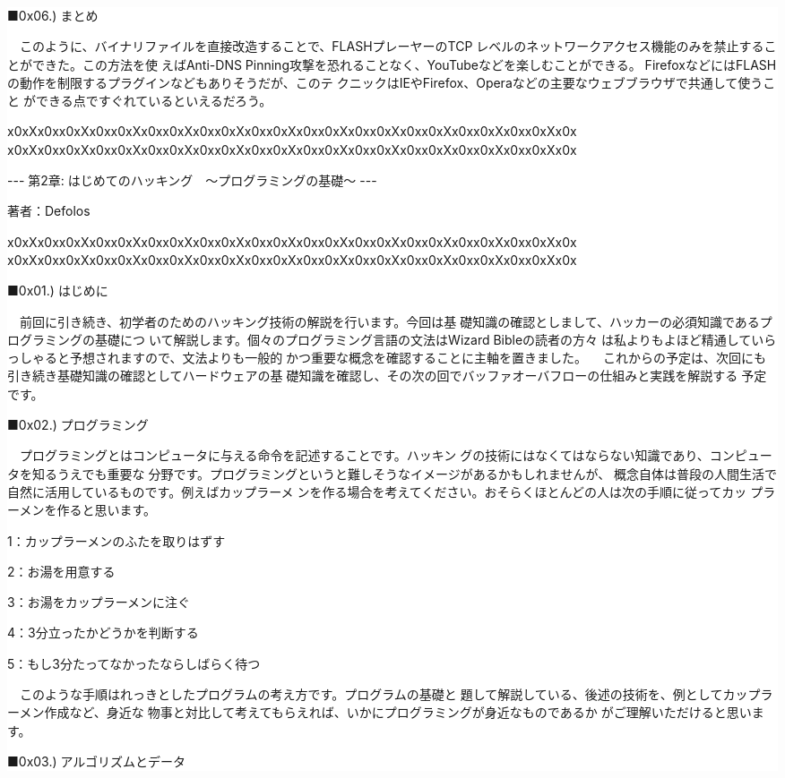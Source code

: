 
■0x06.) まとめ

　このように、バイナリファイルを直接改造することで、FLASHプレーヤーのTCP
レベルのネットワークアクセス機能のみを禁止することができた。この方法を使
えばAnti-DNS Pinning攻撃を恐れることなく、YouTubeなどを楽しむことができる。
FirefoxなどにはFLASHの動作を制限するプラグインなどもありそうだが、このテ
クニックはIEやFirefox、Operaなどの主要なウェブブラウザで共通して使うこと
ができる点ですぐれているといえるだろう。



x0xXx0xx0xXx0xx0xXx0xx0xXx0xx0xXx0xx0xXx0xx0xXx0xx0xXx0xx0xXx0xx0xXx0xx0xXx0x
x0xXx0xx0xXx0xx0xXx0xx0xXx0xx0xXx0xx0xXx0xx0xXx0xx0xXx0xx0xXx0xx0xXx0xx0xXx0x

--- 第2章: はじめてのハッキング　〜プログラミングの基礎〜 ---

著者：Defolos

x0xXx0xx0xXx0xx0xXx0xx0xXx0xx0xXx0xx0xXx0xx0xXx0xx0xXx0xx0xXx0xx0xXx0xx0xXx0x
x0xXx0xx0xXx0xx0xXx0xx0xXx0xx0xXx0xx0xXx0xx0xXx0xx0xXx0xx0xXx0xx0xXx0xx0xXx0x


■0x01.) はじめに

　前回に引き続き、初学者のためのハッキング技術の解説を行います。今回は基
礎知識の確認としまして、ハッカーの必須知識であるプログラミングの基礎につ
いて解説します。個々のプログラミング言語の文法はWizard Bibleの読者の方々
は私よりもよほど精通していらっしゃると予想されますので、文法よりも一般的
かつ重要な概念を確認することに主軸を置きました。
　これからの予定は、次回にも引き続き基礎知識の確認としてハードウェアの基
礎知識を確認し、その次の回でバッファオーバフローの仕組みと実践を解説する
予定です。


■0x02.) プログラミング

　プログラミングとはコンピュータに与える命令を記述することです。ハッキン
グの技術にはなくてはならない知識であり、コンピュータを知るうえでも重要な
分野です。プログラミングというと難しそうなイメージがあるかもしれませんが、
概念自体は普段の人間生活で自然に活用しているものです。例えばカップラーメ
ンを作る場合を考えてください。おそらくほとんどの人は次の手順に従ってカッ
プラーメンを作ると思います。

1：カップラーメンのふたを取りはずす

2：お湯を用意する

3：お湯をカップラーメンに注ぐ

4：3分立ったかどうかを判断する

5：もし3分たってなかったならしばらく待つ

　このような手順はれっきとしたプログラムの考え方です。プログラムの基礎と
題して解説している、後述の技術を、例としてカップラーメン作成など、身近な
物事と対比して考えてもらえれば、いかにプログラミングが身近なものであるか
がご理解いただけると思います。


■0x03.) アルゴリズムとデータ
